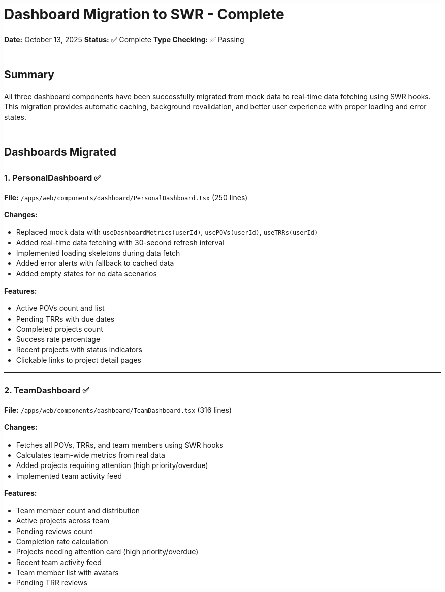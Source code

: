 # Dashboard Migration to SWR - Complete

**Date:** October 13, 2025
**Status:** ✅ Complete
**Type Checking:** ✅ Passing

---

## Summary

All three dashboard components have been successfully migrated from mock data to real-time data fetching using SWR hooks. This migration provides automatic caching, background revalidation, and better user experience with proper loading and error states.

---

## Dashboards Migrated

### 1. PersonalDashboard ✅
**File:** `/apps/web/components/dashboard/PersonalDashboard.tsx` (250 lines)

**Changes:**
- Replaced mock data with `useDashboardMetrics(userId)`, `usePOVs(userId)`, `useTRRs(userId)`
- Added real-time data fetching with 30-second refresh interval
- Implemented loading skeletons during data fetch
- Added error alerts with fallback to cached data
- Added empty states for no data scenarios

**Features:**
- Active POVs count and list
- Pending TRRs with due dates
- Completed projects count
- Success rate percentage
- Recent projects with status indicators
- Clickable links to project detail pages

---

### 2. TeamDashboard ✅
**File:** `/apps/web/components/dashboard/TeamDashboard.tsx` (316 lines)

**Changes:**
- Fetches all POVs, TRRs, and team members using SWR hooks
- Calculates team-wide metrics from real data
- Added projects requiring attention (high priority/overdue)
- Implemented team activity feed

**Features:**
- Team member count and distribution
- Active projects across team
- Pending reviews count
- Completion rate calculation
- Projects needing attention card (high priority/overdue)
- Recent team activity feed
- Team member list with avatars
- Pending TRR reviews
